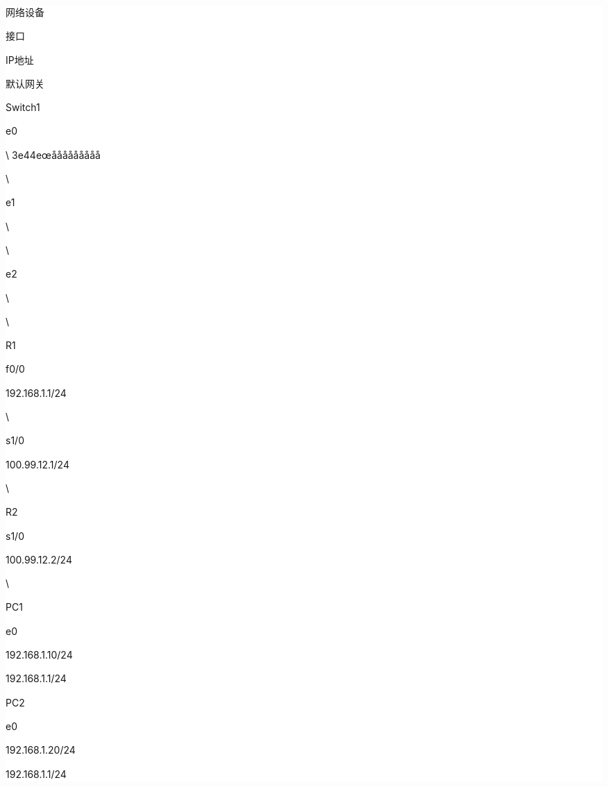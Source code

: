 网络设备

接口

IP地址

默认网关

Switch1

e0

\ 3e44eœååååååååå 

\

e1

\

\

e2

\

\

R1

f0/0

192.168.1.1/24

\

s1/0

100.99.12.1/24

\

R2

s1/0

100.99.12.2/24

\

PC1

e0

192.168.1.10/24

192.168.1.1/24

PC2

e0

192.168.1.20/24

192.168.1.1/24
